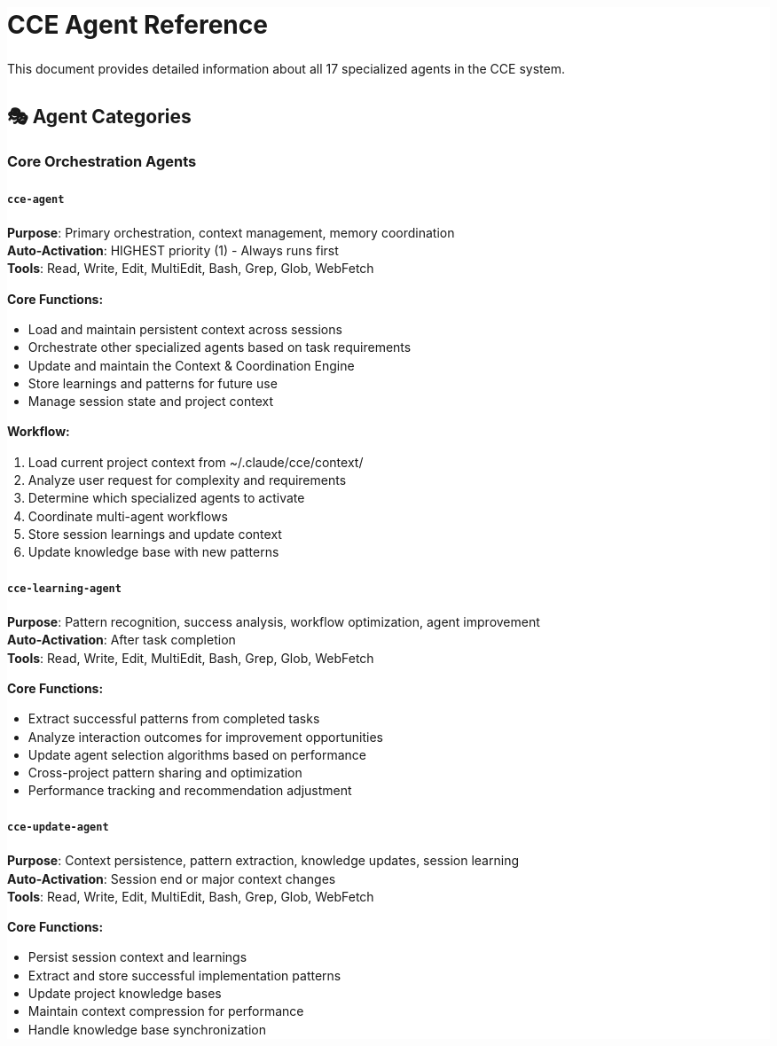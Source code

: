 # CCE Agent Reference

This document provides detailed information about all 17 specialized agents in the CCE system.

## 🎭 Agent Categories

### Core Orchestration Agents

#### `cce-agent` 
**Purpose**: Primary orchestration, context management, memory coordination  
**Auto-Activation**: HIGHEST priority (1) - Always runs first  
**Tools**: Read, Write, Edit, MultiEdit, Bash, Grep, Glob, WebFetch  

**Core Functions:**
- Load and maintain persistent context across sessions
- Orchestrate other specialized agents based on task requirements  
- Update and maintain the Context & Coordination Engine
- Store learnings and patterns for future use
- Manage session state and project context

**Workflow:**
1. Load current project context from ~/.claude/cce/context/
2. Analyze user request for complexity and requirements
3. Determine which specialized agents to activate
4. Coordinate multi-agent workflows
5. Store session learnings and update context
6. Update knowledge base with new patterns

#### `cce-learning-agent`
**Purpose**: Pattern recognition, success analysis, workflow optimization, agent improvement  
**Auto-Activation**: After task completion  
**Tools**: Read, Write, Edit, MultiEdit, Bash, Grep, Glob, WebFetch  

**Core Functions:**
- Extract successful patterns from completed tasks
- Analyze interaction outcomes for improvement opportunities
- Update agent selection algorithms based on performance
- Cross-project pattern sharing and optimization
- Performance tracking and recommendation adjustment

#### `cce-update-agent` 
**Purpose**: Context persistence, pattern extraction, knowledge updates, session learning  
**Auto-Activation**: Session end or major context changes  
**Tools**: Read, Write, Edit, MultiEdit, Bash, Grep, Glob, WebFetch  

**Core Functions:**
- Persist session context and learnings
- Extract and store successful implementation patterns
- Update project knowledge bases
- Maintain context compression for performance
- Handle knowledge base synchronization
